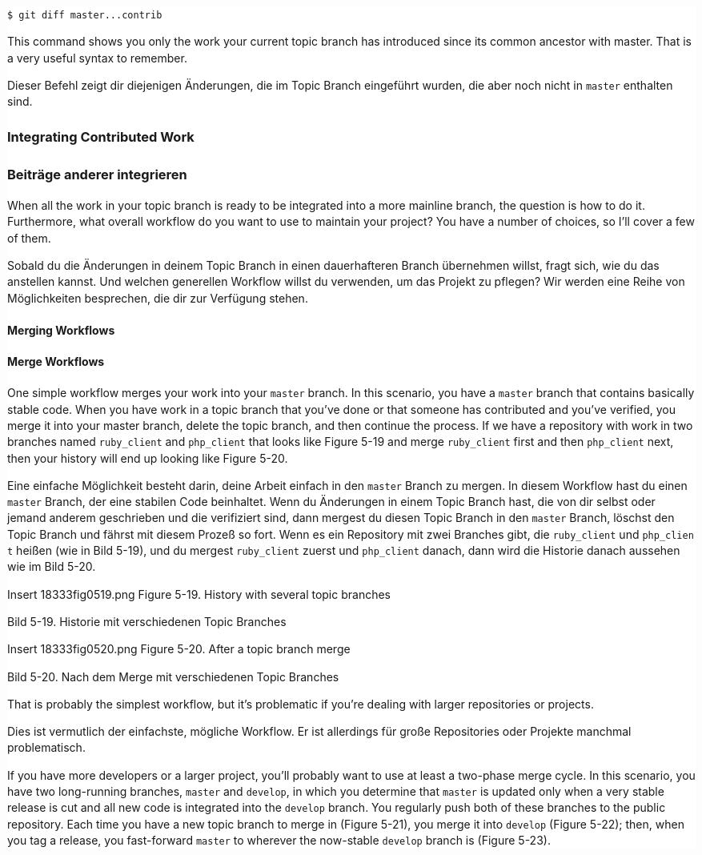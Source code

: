 	$ git diff master...contrib

This command shows you only the work your current topic branch has introduced since its common ancestor with master. That is a very useful syntax to remember.

Dieser Befehl zeigt dir diejenigen Änderungen, die im Topic Branch eingeführt wurden, die aber noch nicht in `master` enthalten sind.

### Integrating Contributed Work ###

### Beiträge anderer integrieren ###

When all the work in your topic branch is ready to be integrated into a more mainline branch, the question is how to do it. Furthermore, what overall workflow do you want to use to maintain your project? You have a number of choices, so I’ll cover a few of them.

Sobald du die Änderungen in deinem Topic Branch in einen dauerhafteren Branch übernehmen willst, fragt sich, wie du das anstellen kannst. Und welchen generellen Workflow willst du verwenden, um das Projekt zu pflegen? Wir werden eine Reihe von Möglichkeiten besprechen, die dir zur Verfügung stehen.

#### Merging Workflows ####

#### Merge Workflows ####

One simple workflow merges your work into your `master` branch. In this scenario, you have a `master` branch that contains basically stable code. When you have work in a topic branch that you’ve done or that someone has contributed and you’ve verified, you merge it into your master branch, delete the topic branch, and then continue the process.  If we have a repository with work in two branches named `ruby_client` and `php_client` that looks like Figure 5-19 and merge `ruby_client` first and then `php_client` next, then your history will end up looking like Figure 5-20.

Eine einfache Möglichkeit besteht darin, deine Arbeit einfach in den `master` Branch zu mergen. In diesem Workflow hast du einen `master` Branch, der eine stabilen Code beinhaltet. Wenn du Änderungen in einem Topic Branch hast, die von dir selbst oder jemand anderem geschrieben und die verifiziert sind, dann mergest du diesen Topic Branch in den `master` Branch, löschst den Topic Branch und fährst mit diesem Prozeß so fort. Wenn es ein Repository mit zwei Branches gibt, die `ruby_client` und `php_client` heißen (wie in Bild 5-19), und du mergest `ruby_client` zuerst und `php_client` danach, dann wird die Historie danach aussehen wie im Bild 5-20.

Insert 18333fig0519.png 
Figure 5-19. History with several topic branches

Bild 5-19. Historie mit verschiedenen Topic Branches

Insert 18333fig0520.png
Figure 5-20. After a topic branch merge

Bild 5-20. Nach dem Merge mit verschiedenen Topic Branches

That is probably the simplest workflow, but it’s problematic if you’re dealing with larger repositories or projects.

Dies ist vermutlich der einfachste, mögliche Workflow. Er ist allerdings für große Repositories oder Projekte manchmal problematisch.

If you have more developers or a larger project, you’ll probably want to use at least a two-phase merge cycle. In this scenario, you have two long-running branches, `master` and `develop`, in which you determine that `master` is updated only when a very stable release is cut and all new code is integrated into the `develop` branch. You regularly push both of these branches to the public repository. Each time you have a new topic branch to merge in (Figure 5-21), you merge it into `develop` (Figure 5-22); then, when you tag a release, you fast-forward `master` to wherever the now-stable `develop` branch is (Figure 5-23).
